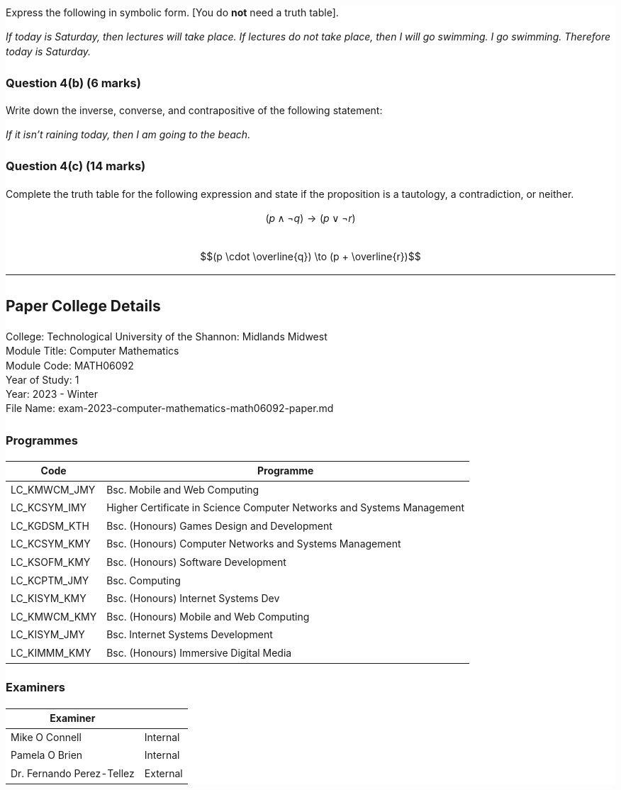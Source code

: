 Express the following in symbolic form. [You do **not** need a truth table].

*If today is Saturday, then lectures will take place. If lectures do not take place, then I will go swimming. I go swimming. Therefore today is Saturday.*

### Question 4(b) **(6 marks)**

Write down the inverse, converse, and contrapositive of the following statement:

*If it isn’t raining today, then I am going to the beach.*

### Question 4(c) **(14 marks)**

Complete the truth table for the following expression and state if the proposition is a tautology, a contradiction, or neither.

$$(p \land \neg q) \to (p \lor \neg r)$$  
$$(p \cdot \overline{q}) \to (p + \overline{r})$$

---

## Paper College Details

College: Technological University of the Shannon: Midlands Midwest  
Module Title: Computer Mathematics  
Module Code: MATH06092  
Year of Study: 1  
Year: 2023 - Winter  
File Name: exam-2023-computer-mathematics-math06092-paper.md

### Programmes

| Code         | Programme                                                              |
|--------------|------------------------------------------------------------------------|
| LC_KMWCM_JMY | Bsc. Mobile and Web Computing                                          |
| LC_KCSYM_IMY | Higher Certificate in Science Computer Networks and Systems Management |
| LC_KGDSM_KTH | Bsc. (Honours) Games Design and Development                            |
| LC_KCSYM_KMY | Bsc. (Honours) Computer Networks and Systems Management                |
| LC_KSOFM_KMY | Bsc. (Honours) Software Development                                    |
| LC_KCPTM_JMY | Bsc. Computing                                                         |
| LC_KISYM_KMY | Bsc. (Honours) Internet Systems Dev                                    |
| LC_KMWCM_KMY | Bsc. (Honours) Mobile and Web Computing                                |
| LC_KISYM_JMY | Bsc. Internet Systems Development                                      |
| LC_KIMMM_KMY | Bsc. (Honours) Immersive Digital Media                                 |

### Examiners

| Examiner                  |          |
|---------------------------|----------|
| Mike O Connell            | Internal |
| Pamela O Brien            | Internal |
| Dr. Fernando Perez-Tellez | External |
